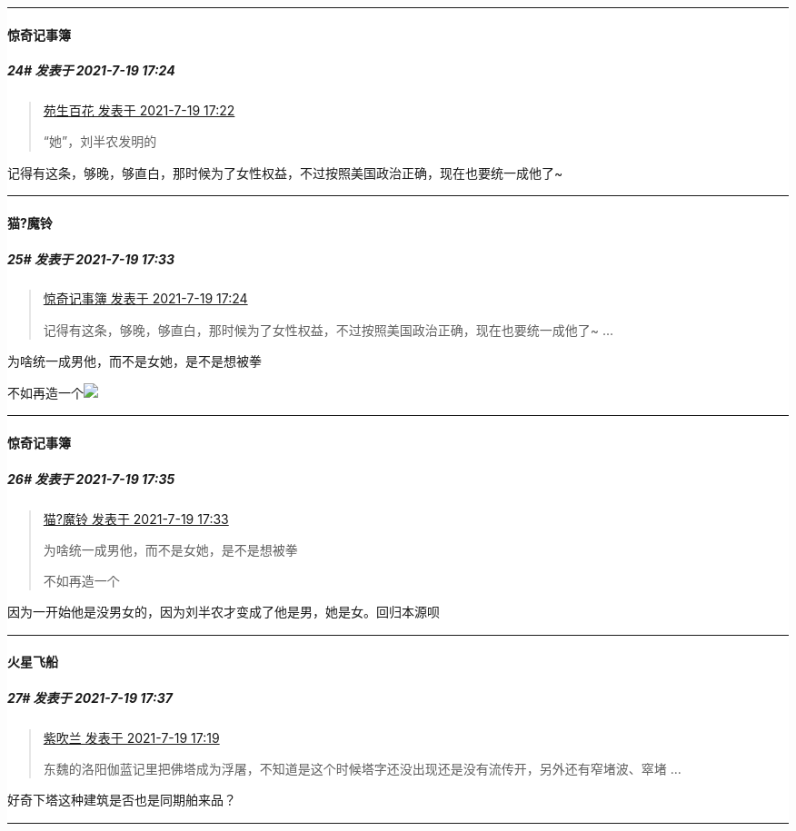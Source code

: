 
*****

####  惊奇记事簿  
##### 24#       发表于 2021-7-19 17:24


<blockquote><a href="httphttps://bbs.saraba1st.com/2b/forum.php?mod=redirect&amp;goto=findpost&amp;pid=52022092&amp;ptid=2016341" target="_blank">苑生百花 发表于 2021-7-19 17:22</a>

“她”，刘半农发明的</blockquote>
记得有这条，够晚，够直白，那时候为了女性权益，不过按照美国政治正确，现在也要统一成他了~


*****

####  猫?魔铃  
##### 25#       发表于 2021-7-19 17:33


<blockquote><a href="httphttps://bbs.saraba1st.com/2b/forum.php?mod=redirect&amp;goto=findpost&amp;pid=52022131&amp;ptid=2016341" target="_blank">惊奇记事簿 发表于 2021-7-19 17:24</a>

记得有这条，够晚，够直白，那时候为了女性权益，不过按照美国政治正确，现在也要统一成他了~ ...</blockquote>
为啥统一成男他，而不是女她，是不是想被拳

不如再造一个<img src="https://static.saraba1st.com/image/smiley/face2017/028.png" referrerpolicy="no-referrer">


*****

####  惊奇记事簿  
##### 26#       发表于 2021-7-19 17:35


<blockquote><a href="httphttps://bbs.saraba1st.com/2b/forum.php?mod=redirect&amp;goto=findpost&amp;pid=52022268&amp;ptid=2016341" target="_blank">猫?魔铃 发表于 2021-7-19 17:33</a>

为啥统一成男他，而不是女她，是不是想被拳

不如再造一个</blockquote>
因为一开始他是没男女的，因为刘半农才变成了他是男，她是女。回归本源呗


*****

####  火星飞船  
##### 27#       发表于 2021-7-19 17:37


<blockquote><a href="httphttps://bbs.saraba1st.com/2b/forum.php?mod=redirect&amp;goto=findpost&amp;pid=52022035&amp;ptid=2016341" target="_blank">紫吹兰 发表于 2021-7-19 17:19</a>

东魏的洛阳伽蓝记里把佛塔成为浮屠，不知道是这个时候塔字还没出现还是没有流传开，另外还有窄堵波、窣堵 ...</blockquote>
好奇下塔这种建筑是否也是同期舶来品？


*****
